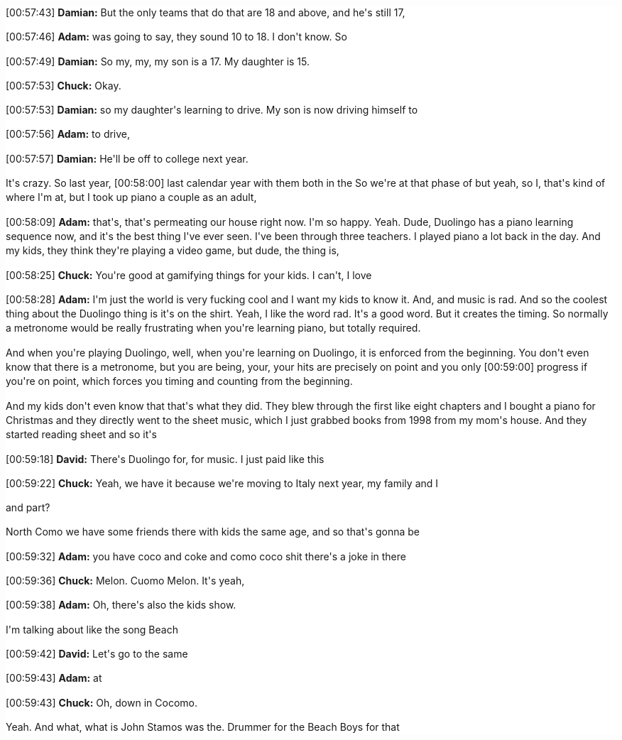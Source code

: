 [00:57:43] **Damian:** But the only teams that do that are 18 and above, and he's still 17,

[00:57:46] **Adam:** was going to say, they sound 10 to 18. I don't know. So

[00:57:49] **Damian:** So my, my, my son is a 17. My daughter is 15.

[00:57:53] **Chuck:** Okay.

[00:57:53] **Damian:** so my daughter's learning to drive. My son is now driving himself to

[00:57:56] **Adam:** to drive,

[00:57:57] **Damian:** He'll be off to college next year.

It's crazy. So last year, [00:58:00] last calendar year with them both in the So we're at that phase of but yeah, so I, that's kind of where I'm at, but I took up piano a couple as an adult,

[00:58:09] **Adam:** that's, that's permeating our house right now. I'm so happy. Yeah. Dude, Duolingo has a piano learning sequence now, and it's the best thing I've ever seen. I've been through three teachers. I played piano a lot back in the day. And my kids, they think they're playing a video game, but dude, the thing is,

[00:58:25] **Chuck:** You're good at gamifying things for your kids. I can't, I love

[00:58:28] **Adam:** I'm just the world is very fucking cool and I want my kids to know it. And, and music is rad. And so the coolest thing about the Duolingo thing is it's on the shirt. Yeah, I like the word rad. It's a good word. But it creates the timing. So normally a metronome would be really frustrating when you're learning piano, but totally required.

And when you're playing Duolingo, well, when you're learning on Duolingo, it is enforced from the beginning. You don't even know that there is a metronome, but you are being, your, your hits are precisely on point and you only [00:59:00] progress if you're on point, which forces you timing and counting from the beginning.

And my kids don't even know that that's what they did. They blew through the first like eight chapters and I bought a piano for Christmas and they directly went to the sheet music, which I just grabbed books from 1998 from my mom's house. And they started reading sheet and so it's

[00:59:18] **David:** There's Duolingo for, for music. I just paid like this

[00:59:22] **Chuck:** Yeah, we have it because we're moving to Italy next year, my family and I

and part?

North Como we have some friends there with kids the same age, and so that's gonna be

[00:59:32] **Adam:** you have coco and coke and como coco shit there's a joke in there

[00:59:36] **Chuck:** Melon. Cuomo Melon. It's yeah,

[00:59:38] **Adam:** Oh, there's also the kids show.

I'm talking about like the song Beach

[00:59:42] **David:** Let's go to the same

[00:59:43] **Adam:** at

[00:59:43] **Chuck:** Oh, down in Cocomo.

Yeah. And what, what is John Stamos was the. Drummer for the Beach Boys for that
